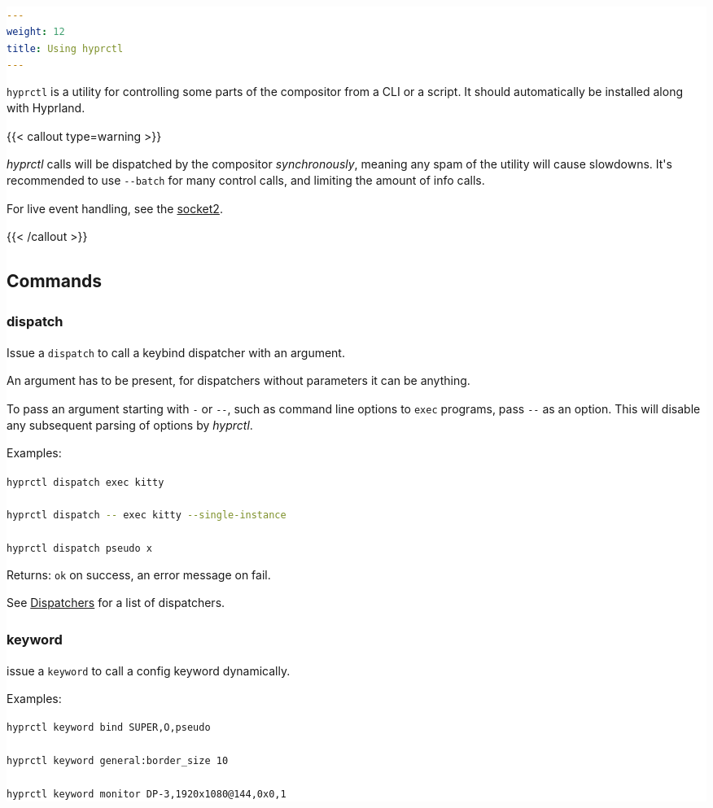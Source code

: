 ```yaml
---
weight: 12
title: Using hyprctl
---
```


`hyprctl` is a utility for controlling some parts of the compositor from a CLI
or a script. It should automatically be installed along with Hyprland.

{{< callout type=warning >}}

_hyprctl_ calls will be dispatched by the compositor _synchronously_, meaning
any spam of the utility will cause slowdowns. It's recommended to use `--batch`
for many control calls, and limiting the amount of info calls.

For live event handling, see the [socket2](../../IPC/).

{{< /callout >}}

## Commands

### dispatch

Issue a `dispatch` to call a keybind dispatcher with an argument.

An argument has to be present, for dispatchers without parameters it can be
anything.

To pass an argument starting with `-` or `--`, such as command line options
to `exec` programs, pass `--` as an option. This will disable any subsequent
parsing of options by _hyprctl_.

Examples:

```sh
hyprctl dispatch exec kitty

hyprctl dispatch -- exec kitty --single-instance

hyprctl dispatch pseudo x
```

Returns: `ok` on success, an error message on fail.

See [Dispatchers](../Dispatchers) for a list of dispatchers.

### keyword

issue a `keyword` to call a config keyword dynamically.

Examples:

```sh
hyprctl keyword bind SUPER,O,pseudo

hyprctl keyword general:border_size 10

hyprctl keyword monitor DP-3,1920x1080@144,0x0,1
```
